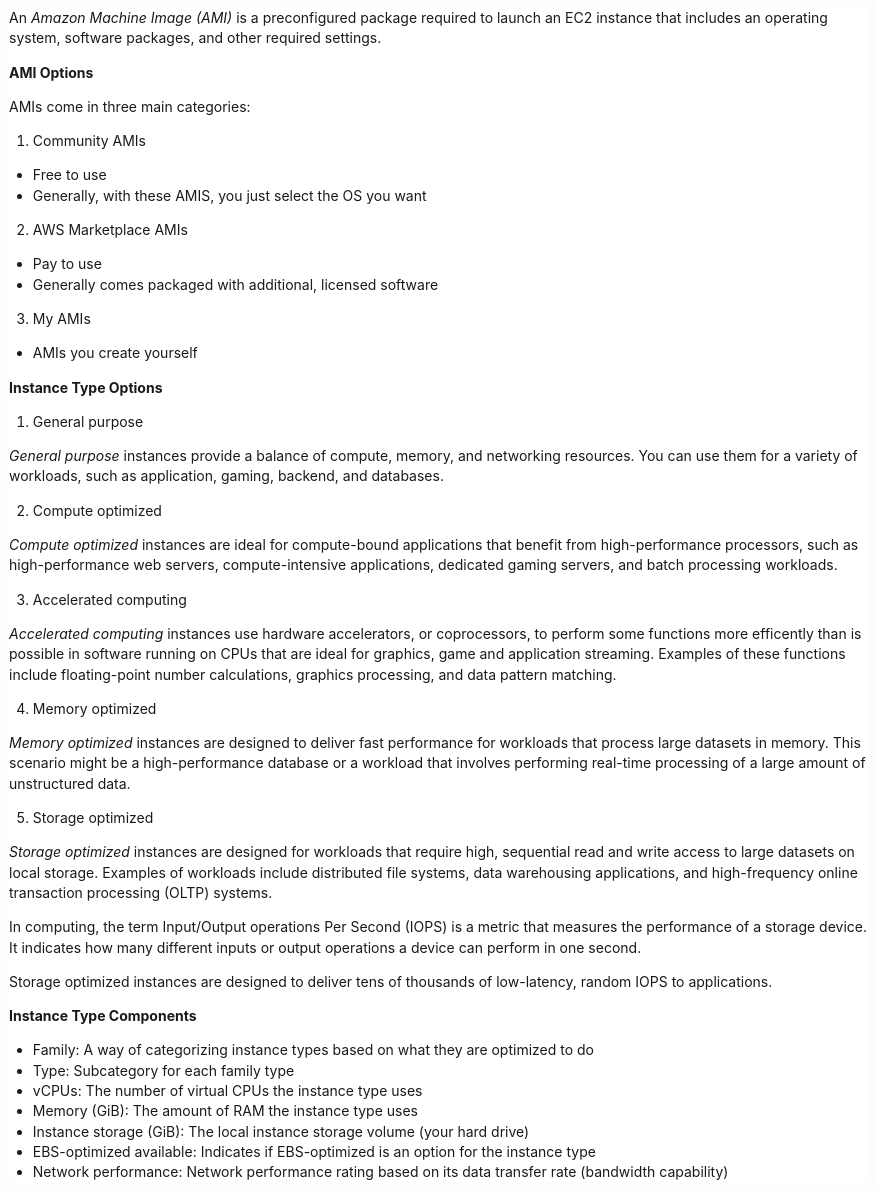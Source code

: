 An _Amazon Machine Image (AMI)_ is a preconfigured package required to launch an EC2 instance that includes an operating system, software packages, and other required settings.

**AMI Options**

AMIs come in three main categories:

1. Community AMIs
  * Free to use
  * Generally, with these AMIS, you just select the OS you want

2. AWS Marketplace AMIs
  * Pay to use
  * Generally comes packaged with additional, licensed software

3. My AMIs
  * AMIs you create yourself

**Instance Type Options**

1. General purpose

_General purpose_ instances provide a balance of compute, memory, and networking resources. You can use them for a variety of workloads, such as application, gaming, backend, and databases.

2. Compute optimized

_Compute optimized_ instances are ideal for compute-bound applications that benefit from high-performance processors, such as high-performance web servers, compute-intensive applications, dedicated gaming servers, and batch processing workloads.

3. Accelerated computing

_Accelerated computing_ instances use hardware accelerators, or coprocessors, to perform some functions more efficently than is possible in software running on CPUs that are ideal for graphics, game and application streaming. Examples of these functions include floating-point number calculations, graphics processing, and data pattern matching.

4. Memory optimized

_Memory optimized_ instances are designed to deliver fast performance for workloads that process large datasets in memory. This scenario might be a high-performance database or a workload that involves performing real-time processing of a large amount of unstructured data.

5. Storage optimized

_Storage optimized_ instances are designed for workloads that require high, sequential read and write access to large datasets on local storage. Examples of workloads include distributed file systems, data warehousing applications, and high-frequency online transaction processing (OLTP) systems.

In computing, the term Input/Output operations Per Second (IOPS) is a metric that measures the performance of a storage device. It indicates how many different inputs or output operations a device can perform in one second.

Storage optimized instances are designed to deliver tens of thousands of low-latency, random IOPS to applications.

**Instance Type Components**

* Family: A way of categorizing instance types based on what they are optimized to do
* Type: Subcategory for each family type
* vCPUs: The number of virtual CPUs the instance type uses
* Memory (GiB): The amount of RAM the instance type uses
* Instance storage (GiB): The local instance storage volume (your hard drive)
* EBS-optimized available: Indicates if EBS-optimized is an option for the instance type
* Network performance: Network performance rating based on its data transfer rate (bandwidth capability)
